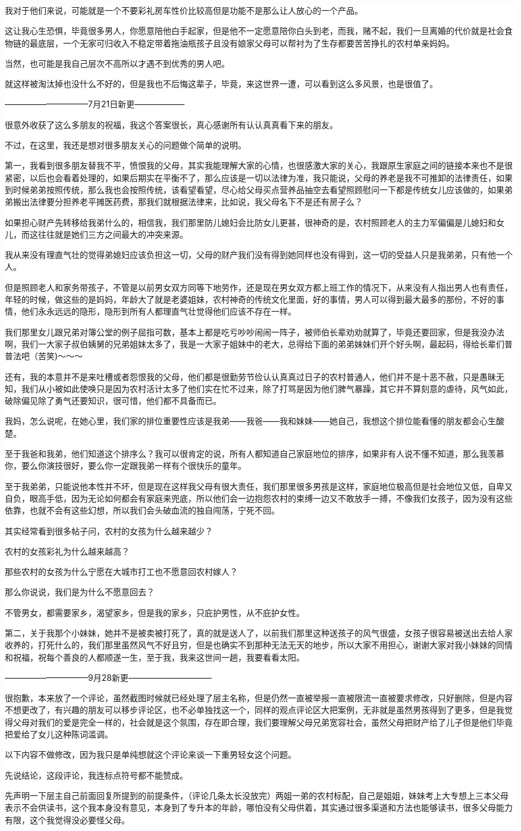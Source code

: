我对于他们来说，可能就是一个不要彩礼房车性价比较高但是功能不是那么让人放心的一个产品。

这让我心生恐惧，毕竟很多男人，你愿意陪他白手起家，但是他不一定愿意陪你白头到老，而我，赌不起，我们一旦离婚的代价就是社会食物链的最底层，一个无家可归收入不稳定带着拖油瓶孩子且没有娘家父母可以帮衬为了生存都要苦苦挣扎的农村单亲妈妈。

当然，也可能是我自己层次不高所以才遇不到优秀的男人吧。

就这样被淘汰掉也没什么不好的，但是我也不后悔这辈子，毕竟，来这世界一遭，可以看到这么多风景，也是很值了。

——————————7月21日新更——————

很意外收获了这么多朋友的祝福，我这个答案很长，真心感谢所有认认真真看下来的朋友。

不过，在这里，我还是想对很多朋友关心的问题做个简单的说明。

第一，我看到很多朋友替我不平，愤恨我的父母，其实我能理解大家的心情，也很感激大家的关心，我跟原生家庭之间的链接本来也不是很紧密，以后也会看着处理的，如果后期实在平衡不了，那么应该是一切以法律为准，我只能说，父母的养老是我不可推卸的法律责任，如果到时候弟弟按照传统，那么我也会按照传统，该看望看望，尽心给父母买点营养品抽空去看望照顾慰问一下都是传统女儿应该做的，如果弟弟搬出法律要分担养老平摊医药费，那我们就根据法律来，比如说，我父母名下不是还有房子么？

如果担心财产先转移给我弟什么的，相信我，我们那里防儿媳妇会比防女儿更甚，很神奇的是，农村照顾老人的主力军偏偏是儿媳妇和女儿，而这往往就是她们三方之间最大的冲突来源。

我从来没有理直气壮的觉得弟媳妇应该负担这一切，父母的财产我们没有得到她同样也没有得到，这一切的受益人只是我弟弟，只有他一个人。

但是照顾老人和家务带孩子，不管是以前男女双方同等下地劳作，还是现在男女双方都上班工作的情况下，从来没有人指出男人也有责任，年轻的时候，做这些的是妈妈，年龄大了就是老婆姐妹，农村神奇的传统文化里面，好的事情，男人可以得到最大最多的那份，不好的事情，他们永永远远的隐形，隐形到所有人都理直气壮觉得他们应该不存在一样。

我们那里女儿跟兄弟对簿公堂的例子屈指可数，基本上都是吃亏吵吵闹闹一阵子，被师伯长辈劝劝就算了，毕竟还要回家，但是我没办法啊，我们一大家子叔伯姨舅的兄弟姐妹太多了，我是一大家子姐妹中的老大，总得给下面的弟弟妹妹们开个好头啊，最起码，得给长辈们普普法吧（苦笑)～～～

还有，我的本意并不是来吐槽或者怨恨我的父母，他们都是很勤劳节俭认认真真过日子的农村普通人，他们并不是十恶不赦，只是愚昧无知，我们从小被如此使唤只是因为农村活计太多了他们实在忙不过来，除了打骂是因为他们脾气暴躁，其它并不算刻意的虐待，风气如此，破除偏见除了勇气还要知识，很可惜，他们都不具备而已。

我妈，怎么说呢，在她心里，我们家的排位重要性应该是我弟——我爸——我和妹妹——她自己，我想这个排位能看懂的朋友都会心生酸楚。

至于我爸和我弟，他们知道这个排序么？我可以很肯定的说，所有人都知道自己家庭地位的排序，如果非有人说不懂不知道，那么我羡慕你，要么你演技很好，要么你一定跟我弟一样有个很快乐的童年。

至于我弟弟，只能说他本性并不坏，但是现在这样我父母有很大责任，我们那里很多男孩是这样，家庭地位极高但是社会地位又低，自卑又自负，眼高手低，因为无论如何都会有家庭来兜底，所以他们会一边抱怨农村的束缚一边又不敢放手一搏，不像我们女孩子，因为没有这些依靠，也就不会有这些幻想，所以我们会头破血流的独自闯荡，宁死不回。

其实经常看到很多帖子问，农村的女孩为什么越来越少？

农村的女孩彩礼为什么越来越高？

那些农村的女孩为什么宁愿在大城市打工也不愿意回农村嫁人？

那么你说说，我们是为什么不愿意回去？

不管男女，都需要家乡，渴望家乡，但是我的家乡，只庇护男性，从不庇护女性。

第二，关于我那个小妹妹，她并不是被卖被打死了，真的就是送人了，以前我们那里这种送孩子的风气很盛，女孩子很容易被送出去给人家收养的，打死什么的，我们那里虽然风气不好且穷，但是也确实不到那种无法无天的地步，所以大家不用担心，谢谢大家对我小妹妹的同情和祝福，祝每个善良的人都顺遂一生，至于我，我来这世间一趟，我要看看太阳。

——————————9月28新更——————————

很抱歉，本来放了一个评论，虽然截图时候就已经处理了层主名称，但是仍然一直被举报一直被限流一直被要求修改，只好删除，但是内容不想更改了，有兴趣的朋友可以移步评论区，也不必单独找这一个，同样的观点评论区大把案例，无非就是虽然男孩得到了更多，但是我觉得父母对我们的爱是完全一样的，社会就是这个氛围，存在即合理，我们要理解父母兄弟宽容社会，虽然父母把财产给了儿子但是他们毕竟把爱给了女儿这种陈词滥调。

以下内容不做修改，因为我只是单纯想就这个评论来谈一下重男轻女这个问题。

先说结论，这段评论，我连标点符号都不能赞成。

先声明一下层主自己前面回复所提到的前提条件，（评论几条太长没放完）两姐一弟的农村标配，自己是姐姐，妹妹考上大专想上三本父母表示不会供读书，这个我本身没有意见，本身到了专升本的年龄，哪怕没有父母供着，其实通过很多渠道和方法也能够读书，很多父母能力有限，这个我觉得没必要怪父母。

